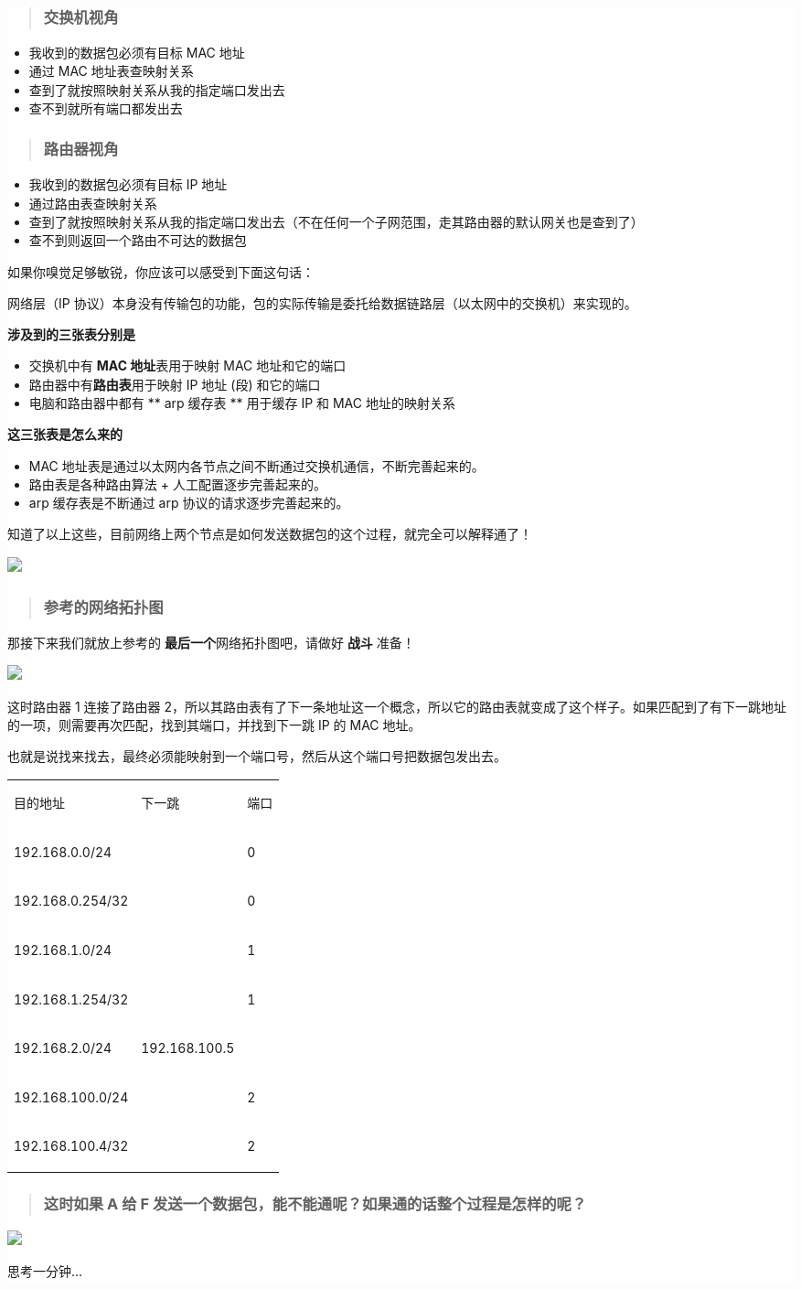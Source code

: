 > ### 交换机视角

*   我收到的数据包必须有目标 MAC 地址
*   通过 MAC 地址表查映射关系
*   查到了就按照映射关系从我的指定端口发出去
*   查不到就所有端口都发出去

> ### **路由器视角**

*   我收到的数据包必须有目标 IP 地址
*   通过路由表查映射关系
*   查到了就按照映射关系从我的指定端口发出去（不在任何一个子网范围，走其路由器的默认网关也是查到了）
*   查不到则返回一个路由不可达的数据包

如果你嗅觉足够敏锐，你应该可以感受到下面这句话：

网络层（IP 协议）本身没有传输包的功能，包的实际传输是委托给数据链路层（以太网中的交换机）来实现的。

**涉及到的三张表分别是**

*   交换机中有 **MAC 地址**表用于映射 MAC 地址和它的端口
*   路由器中有**路由表**用于映射 IP 地址 (段) 和它的端口
*   电脑和路由器中都有 ** arp 缓存表 ** 用于缓存 IP 和 MAC 地址的映射关系

**这三张表是怎么来的**

*   MAC 地址表是通过以太网内各节点之间不断通过交换机通信，不断完善起来的。
*   路由表是各种路由算法 + 人工配置逐步完善起来的。
*   arp 缓存表是不断通过 arp 协议的请求逐步完善起来的。 

知道了以上这些，目前网络上两个节点是如何发送数据包的这个过程，就完全可以解释通了！

![](https://i-blog.csdnimg.cn/blog_migrate/c432c4340ba1b9587941cc0da1402116.gif)

> ### 参考的网络拓扑图

那接下来我们就放上参考的 **最后一个**网络拓扑图吧，请做好 **战斗** 准备！

![](https://i-blog.csdnimg.cn/blog_migrate/8cc3df462bbd1e0b0ceeafa9f86b4ca6.png)

这时路由器 1 连接了路由器 2，所以其路由表有了下一条地址这一个概念，所以它的路由表就变成了这个样子。如果匹配到了有下一跳地址的一项，则需要再次匹配，找到其端口，并找到下一跳 IP 的 MAC 地址。

也就是说找来找去，最终必须能映射到一个端口号，然后从这个端口号把数据包发出去。

<table><tbody><tr><td><p>目的地址</p></td><td><p>下一跳</p></td><td><p>端口</p></td></tr><tr><td><p>192.168.0.0/24</p></td><td><p></p></td><td><p>0</p></td></tr><tr><td><p>192.168.0.254/32</p></td><td><p></p></td><td><p>0</p></td></tr><tr><td><p>192.168.1.0/24</p></td><td><p></p></td><td><p>1</p></td></tr><tr><td><p>192.168.1.254/32</p></td><td><p></p></td><td><p>1</p></td></tr><tr><td><p>192.168.2.0/24</p></td><td><p>192.168.100.5</p></td><td><p></p></td></tr><tr><td><p>192.168.100.0/24</p></td><td><p></p></td><td><p>2</p></td></tr><tr><td><p>192.168.100.4/32</p></td><td><p></p></td><td><p>2</p></td></tr></tbody></table>

> ### 这时如果 A 给 F 发送一个数据包，能不能通呢？如果通的话整个过程是怎样的呢？

![](https://i-blog.csdnimg.cn/blog_migrate/a26a93982d66f9cbc000c3321fac2a29.png)

思考一分钟...
